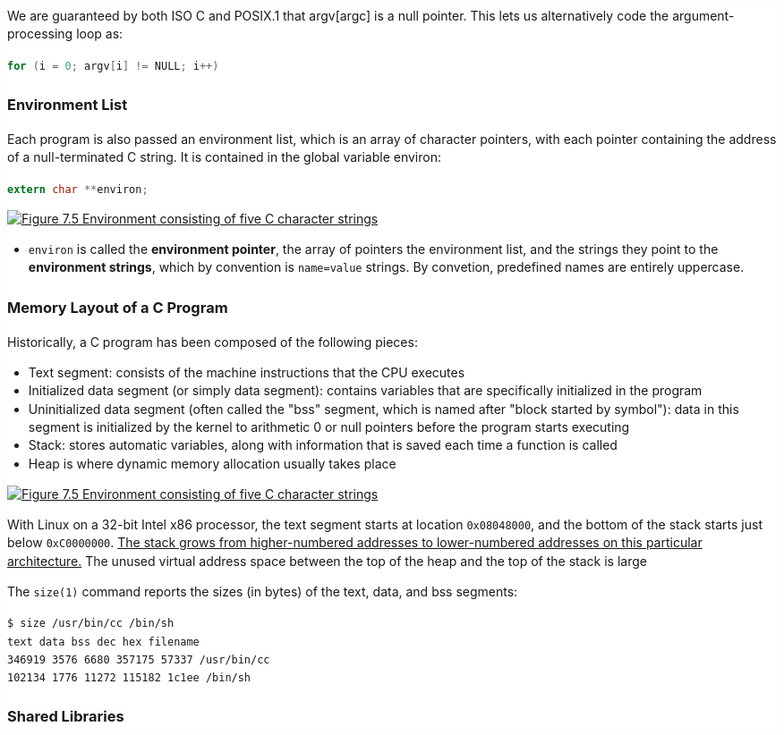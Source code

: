 We are guaranteed by both ISO C and POSIX.1 that argv[argc] is a null pointer. This lets us alternatively code the argument-processing loop as:

```c
for (i = 0; argv[i] != NULL; i++)
```

### Environment List

Each program is also passed an environment list, which is an array of character pointers, with each pointer containing the address of a null-terminated C string. It is contained in the global variable environ:

```c
extern char **environ;
```

[![Figure 7.5 Environment consisting of five C character strings](figure_7.5_600.png)](figure_7.5.png "Figure 7.5 Environment consisting of five C character strings")

* `environ` is called the **environment pointer**, the array of pointers the environment list, and the strings they point to the **environment strings**, which by convention is `name=value` strings. By convetion, predefined names are entirely uppercase.

### Memory Layout of a C Program

Historically, a C program has been composed of the following pieces:

* Text segment: consists of the machine instructions that the CPU executes
* Initialized data segment (or simply data segment): contains variables that are specifically initialized in the program
* Uninitialized data segment (often called the "bss" segment, which is named after "block started by symbol"): data in this segment is initialized by the kernel to arithmetic 0 or null pointers before the program starts executing
* Stack: stores automatic variables, along with information that is saved each time a function is called
* Heap is where dynamic memory allocation usually takes place

[![Figure 7.5 Environment consisting of five C character strings](figure_7.6.png)](figure_7.6.png "Figure 7.5 Environment consisting of five C character strings")

With Linux on a 32-bit Intel x86 processor, the text segment starts at location `0x08048000`, and the bottom of the stack starts just below `0xC0000000`. <u>The stack grows from higher-numbered addresses to lower-numbered addresses on this particular architecture.</u> The unused virtual address space between the top of the heap and the top of the stack is large

The `size(1)` command reports the sizes (in bytes) of the text, data, and bss segments:

```
$ size /usr/bin/cc /bin/sh
text data bss dec hex filename
346919 3576 6680 357175 57337 /usr/bin/cc
102134 1776 11272 115182 1c1ee /bin/sh
```

### Shared Libraries
